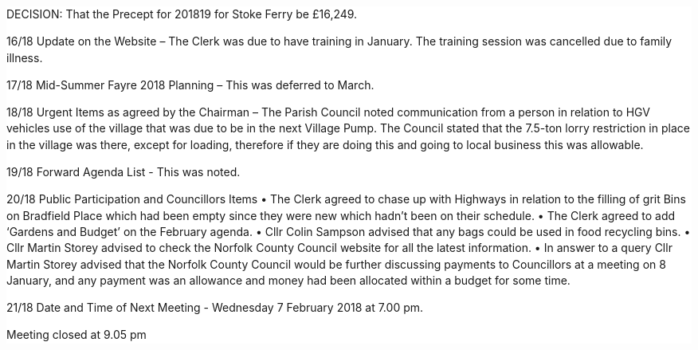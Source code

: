 DECISION: That the Precept for 201819 for Stoke Ferry be £16,249.

16/18 Update on the Website – The Clerk was due to have training in January. The training session was cancelled due to family illness.

17/18 Mid-Summer Fayre 2018 Planning – This was deferred to March.

18/18 Urgent Items as agreed by the Chairman – The Parish Council noted communication from a person in relation to HGV vehicles use of the village that was due to be in the next Village Pump. The Council stated that the 7.5-ton lorry restriction in place in the village was there, except for loading, therefore if they are doing this and going to local business this was allowable.

19/18 Forward Agenda List - This was noted.

20/18 Public Participation and Councillors Items • The Clerk agreed to chase up with Highways in relation to the filling of grit Bins on Bradfield Place which had been empty since they were new which hadn’t been on their schedule. • The Clerk agreed to add ‘Gardens and Budget’ on the February agenda. • Cllr Colin Sampson advised that any bags could be used in food recycling bins. • Cllr Martin Storey advised to check the Norfolk County Council website for all the latest information. • In answer to a query Cllr Martin Storey advised that the Norfolk County Council would be further discussing payments to Councillors at a meeting on 8 January, and any payment was an allowance and money had been allocated within a budget for some time.

21/18 Date and Time of Next Meeting - Wednesday 7 February 2018 at 7.00 pm.

Meeting closed at 9.05 pm
